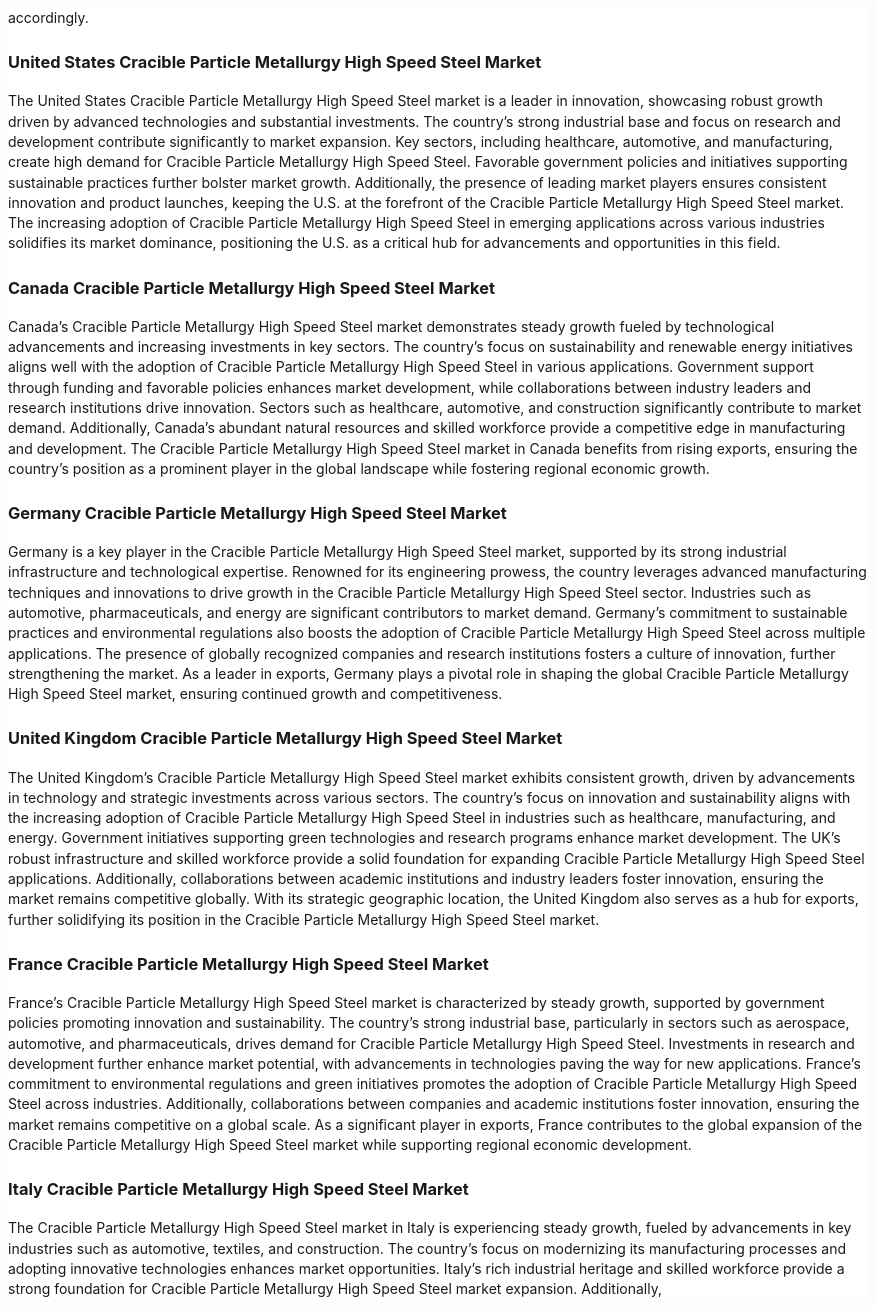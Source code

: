 accordingly.</p><h3>United States Cracible Particle Metallurgy High Speed Steel Market</h3><p>The United States Cracible Particle Metallurgy High Speed Steel market is a leader in innovation, showcasing robust growth driven by advanced technologies and substantial investments. The country&rsquo;s strong industrial base and focus on research and development contribute significantly to market expansion. Key sectors, including healthcare, automotive, and manufacturing, create high demand for Cracible Particle Metallurgy High Speed Steel. Favorable government policies and initiatives supporting sustainable practices further bolster market growth. Additionally, the presence of leading market players ensures consistent innovation and product launches, keeping the U.S. at the forefront of the Cracible Particle Metallurgy High Speed Steel market. The increasing adoption of Cracible Particle Metallurgy High Speed Steel in emerging applications across various industries solidifies its market dominance, positioning the U.S. as a critical hub for advancements and opportunities in this field.</p><h3>Canada Cracible Particle Metallurgy High Speed Steel Market</h3><p>Canada&rsquo;s Cracible Particle Metallurgy High Speed Steel market demonstrates steady growth fueled by technological advancements and increasing investments in key sectors. The country&rsquo;s focus on sustainability and renewable energy initiatives aligns well with the adoption of Cracible Particle Metallurgy High Speed Steel in various applications. Government support through funding and favorable policies enhances market development, while collaborations between industry leaders and research institutions drive innovation. Sectors such as healthcare, automotive, and construction significantly contribute to market demand. Additionally, Canada&rsquo;s abundant natural resources and skilled workforce provide a competitive edge in manufacturing and development. The Cracible Particle Metallurgy High Speed Steel market in Canada benefits from rising exports, ensuring the country&rsquo;s position as a prominent player in the global landscape while fostering regional economic growth.</p><h3>Germany Cracible Particle Metallurgy High Speed Steel Market</h3><p>Germany is a key player in the Cracible Particle Metallurgy High Speed Steel market, supported by its strong industrial infrastructure and technological expertise. Renowned for its engineering prowess, the country leverages advanced manufacturing techniques and innovations to drive growth in the Cracible Particle Metallurgy High Speed Steel sector. Industries such as automotive, pharmaceuticals, and energy are significant contributors to market demand. Germany&rsquo;s commitment to sustainable practices and environmental regulations also boosts the adoption of Cracible Particle Metallurgy High Speed Steel across multiple applications. The presence of globally recognized companies and research institutions fosters a culture of innovation, further strengthening the market. As a leader in exports, Germany plays a pivotal role in shaping the global Cracible Particle Metallurgy High Speed Steel market, ensuring continued growth and competitiveness.</p><h3>United Kingdom Cracible Particle Metallurgy High Speed Steel Market</h3><p>The United Kingdom&rsquo;s Cracible Particle Metallurgy High Speed Steel market exhibits consistent growth, driven by advancements in technology and strategic investments across various sectors. The country&rsquo;s focus on innovation and sustainability aligns with the increasing adoption of Cracible Particle Metallurgy High Speed Steel in industries such as healthcare, manufacturing, and energy. Government initiatives supporting green technologies and research programs enhance market development. The UK&rsquo;s robust infrastructure and skilled workforce provide a solid foundation for expanding Cracible Particle Metallurgy High Speed Steel applications. Additionally, collaborations between academic institutions and industry leaders foster innovation, ensuring the market remains competitive globally. With its strategic geographic location, the United Kingdom also serves as a hub for exports, further solidifying its position in the Cracible Particle Metallurgy High Speed Steel market.</p><h3>France Cracible Particle Metallurgy High Speed Steel Market</h3><p>France&rsquo;s Cracible Particle Metallurgy High Speed Steel market is characterized by steady growth, supported by government policies promoting innovation and sustainability. The country&rsquo;s strong industrial base, particularly in sectors such as aerospace, automotive, and pharmaceuticals, drives demand for Cracible Particle Metallurgy High Speed Steel. Investments in research and development further enhance market potential, with advancements in technologies paving the way for new applications. France&rsquo;s commitment to environmental regulations and green initiatives promotes the adoption of Cracible Particle Metallurgy High Speed Steel across industries. Additionally, collaborations between companies and academic institutions foster innovation, ensuring the market remains competitive on a global scale. As a significant player in exports, France contributes to the global expansion of the Cracible Particle Metallurgy High Speed Steel market while supporting regional economic development.</p><h3>Italy Cracible Particle Metallurgy High Speed Steel Market</h3><p>The Cracible Particle Metallurgy High Speed Steel market in Italy is experiencing steady growth, fueled by advancements in key industries such as automotive, textiles, and construction. The country&rsquo;s focus on modernizing its manufacturing processes and adopting innovative technologies enhances market opportunities. Italy&rsquo;s rich industrial heritage and skilled workforce provide a strong foundation for Cracible Particle Metallurgy High Speed Steel market expansion. Additionally,